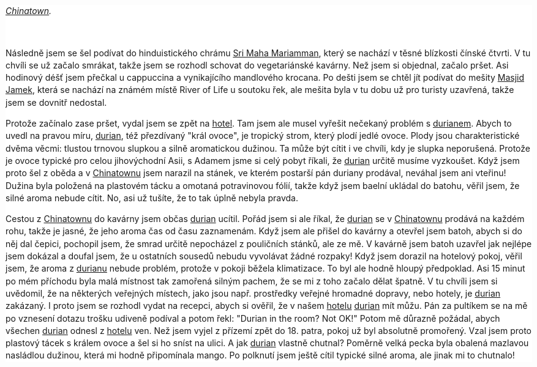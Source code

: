 *[Chinatown](https://www.cestujlevne.com/pruvodce/malajsie/kuala-lumpur/chinatown).*

&nbsp;

Následně jsem se šel podívat do hinduistického chrámu
[Sri Maha Mariamman](https://www.cestujlevne.com/pruvodce/malajsie/kuala-lumpur/sri-maha-mariamman),
který se nachází v těsné blízkosti čínské čtvrti. V tu chvíli se už začalo smrákat, takže jsem se
rozhodl schovat do vegetariánské kavárny. Než jsem si objednal, začalo pršet. Asi hodinový déšť jsem
přečkal u cappuccina a vynikajícího mandlového krocana. Po dešti jsem se chtěl jít podívat
do mešity [Masjid Jamek](https://www.cestujlevne.com/pruvodce/malajsie/kuala-lumpur/masjid-jamek),
která se nachází na známém místě River of Life u soutoku řek, ale mešita byla v tu dobu už
pro turisty uzavřená, takže jsem se dovnitř nedostal.

Protože začínalo zase pršet, vydal jsem se zpět
na [hotel](https://www.booking.com/hotel/my/santa-grand-signature-kuala-lumpur-kuala-lumpur.en-gb.html).
Tam jsem ale musel vyřešit nečekaný problém s [durianem](https://cs.wikipedia.org/wiki/Durian).
Abych to uvedl na pravou míru, [durian](https://cs.wikipedia.org/wiki/Durian), též přezdívaný
"král ovoce", je tropický strom, který plodí jedlé ovoce. Plody jsou charakteristické dvěma věcmi:
tlustou trnovou slupkou a silně aromatickou dužinou. Ta může být cítit i ve chvíli, kdy je slupka
neporušená. Protože je ovoce typické pro celou jihovýchodní Asii, s Adamem jsme si celý pobyt říkali,
že [durian](https://cs.wikipedia.org/wiki/Durian) určitě musíme vyzkoušet. Když jsem proto šel
z oběda a v [Chinatownu](https://www.cestujlevne.com/pruvodce/malajsie/kuala-lumpur/chinatown) jsem
narazil na stánek, ve kterém postarší pán duriany prodával, neváhal jsem ani vteřinu! Dužina byla
položená na plastovém tácku a omotaná potravinovou fólií, takže když jsem baelní ukládal do batohu,
věřil jsem, že silné aroma nebude cítit. No, asi už tušíte, že to tak úplně nebyla pravda.

Cestou z [Chinatownu](https://www.cestujlevne.com/pruvodce/malajsie/kuala-lumpur/chinatown)
do kavárny jsem občas [durian](https://cs.wikipedia.org/wiki/Durian) ucítil. Pořád jsem si ale říkal,
že [durian](https://cs.wikipedia.org/wiki/Durian) se
v [Chinatownu](https://www.cestujlevne.com/pruvodce/malajsie/kuala-lumpur/chinatown) prodává
na každém rohu, takže je jasné, že jeho aroma čas od času zaznamenám. Když jsem ale přišel
do kavárny a otevřel jsem batoh, abych si do něj dal čepici, pochopil jsem, že smrad
určitě nepocházel z pouličních stánků, ale ze mě. V kavárně jsem batoh uzavřel jak nejlépe jsem
dokázal a doufal jsem, že u ostatních sousedů nebudu vyvolávat žádné rozpaky! Když jsem dorazil
na hotelový pokoj, věřil jsem, že aroma z [durianu](https://cs.wikipedia.org/wiki/Durian) nebude
problém, protože v pokoji běžela klimatizace. To byl ale hodně hloupý předpoklad. Asi 15 minut
po mém příchodu byla malá místnost tak zamořená silným pachem, že se mi z toho začalo dělat špatně.
V tu chvíli jsem si uvědomil, že na některých veřejných místech, jako jsou např. prostředky
veřejné hromadné dopravy, nebo hotely, je [durian](https://cs.wikipedia.org/wiki/Durian) zakázaný.
I proto jsem se rozhodl vydat na recepci, abych si ověřil, že v našem
[hotelu](https://www.booking.com/hotel/my/santa-grand-signature-kuala-lumpur-kuala-lumpur.en-gb.html)
[durian](https://cs.wikipedia.org/wiki/Durian) mít můžu. Pán za pultíkem se na mě po vznesení dotazu
trošku udiveně podíval a potom řekl: "Durian in the room? Not OK!" Potom mě důrazně požádal,
abych všechen [durian](https://cs.wikipedia.org/wiki/Durian) odnesl
z [hotelu](https://www.booking.com/hotel/my/santa-grand-signature-kuala-lumpur-kuala-lumpur.en-gb.html)
ven. Než jsem vyjel z přízemí zpět do 18. patra, pokoj už byl absolutně promořený. Vzal jsem proto
plastový tácek s králem ovoce a šel si ho sníst na ulici. A jak
[durian](https://cs.wikipedia.org/wiki/Durian) vlastně chutnal? Poměrně velká pecka byla obalená
mazlavou nasládlou dužinou, která mi hodně připomínala mango. Po polknutí jsem ještě cítil
typické silné aroma, ale jinak mi to chutnalo!
